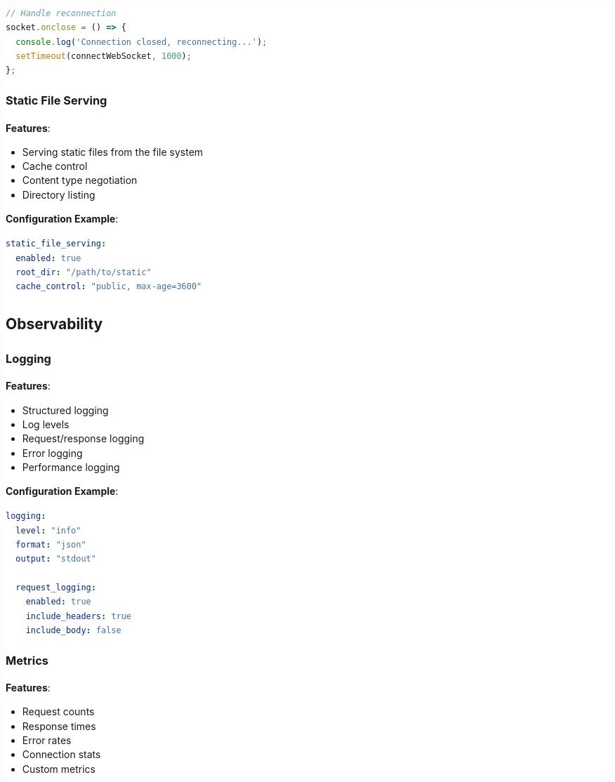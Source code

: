 ```javascript
// Handle reconnection
socket.onclose = () => {
  console.log('Connection closed, reconnecting...');
  setTimeout(connectWebSocket, 1000);
};
```

### Static File Serving

**Features**:
- Serving static files from the file system
- Cache control
- Content type negotiation
- Directory listing

**Configuration Example**:
```yaml
static_file_serving:
  enabled: true
  root_dir: "/path/to/static"
  cache_control: "public, max-age=3600"
```

## Observability

### Logging

**Features**:
- Structured logging
- Log levels
- Request/response logging
- Error logging
- Performance logging

**Configuration Example**:
```yaml
logging:
  level: "info"
  format: "json"
  output: "stdout"
  
  request_logging:
    enabled: true
    include_headers: true
    include_body: false
```

### Metrics

**Features**:
- Request counts
- Response times
- Error rates
- Connection stats
- Custom metrics
